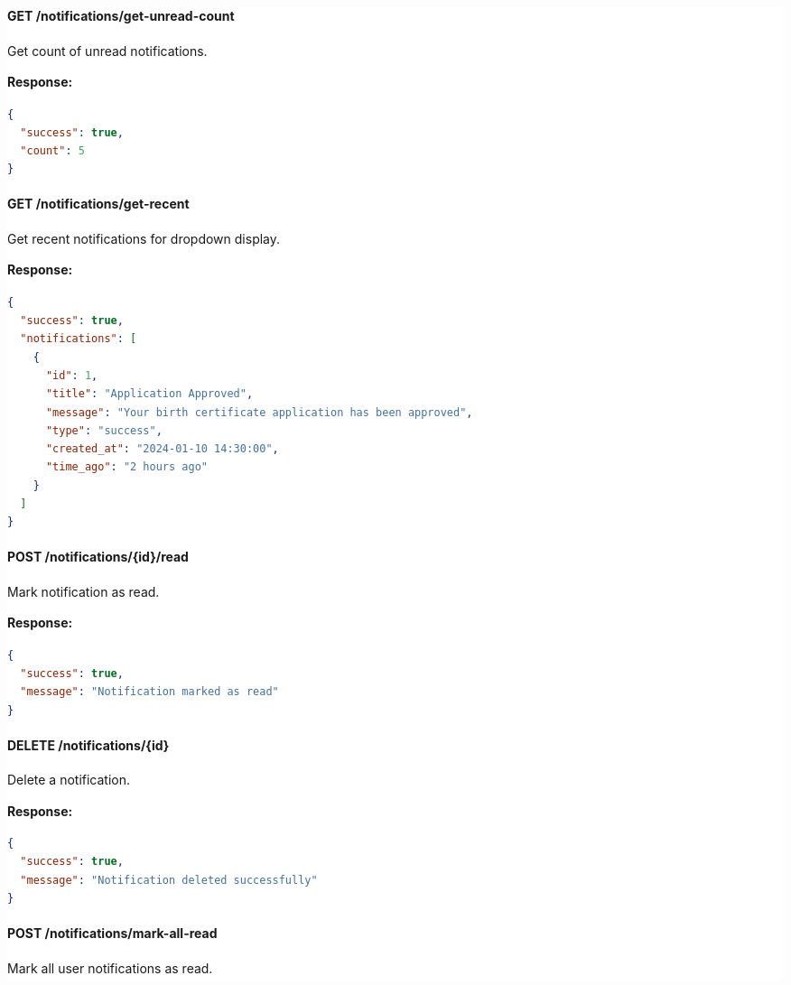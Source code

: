 #### GET /notifications/get-unread-count
Get count of unread notifications.

**Response:**
```json
{
  "success": true,
  "count": 5
}
```

#### GET /notifications/get-recent
Get recent notifications for dropdown display.

**Response:**
```json
{
  "success": true,
  "notifications": [
    {
      "id": 1,
      "title": "Application Approved",
      "message": "Your birth certificate application has been approved",
      "type": "success",
      "created_at": "2024-01-10 14:30:00",
      "time_ago": "2 hours ago"
    }
  ]
}
```

#### POST /notifications/{id}/read
Mark notification as read.

**Response:**
```json
{
  "success": true,
  "message": "Notification marked as read"
}
```

#### DELETE /notifications/{id}
Delete a notification.

**Response:**
```json
{
  "success": true,
  "message": "Notification deleted successfully"
}
```

#### POST /notifications/mark-all-read
Mark all user notifications as read.
